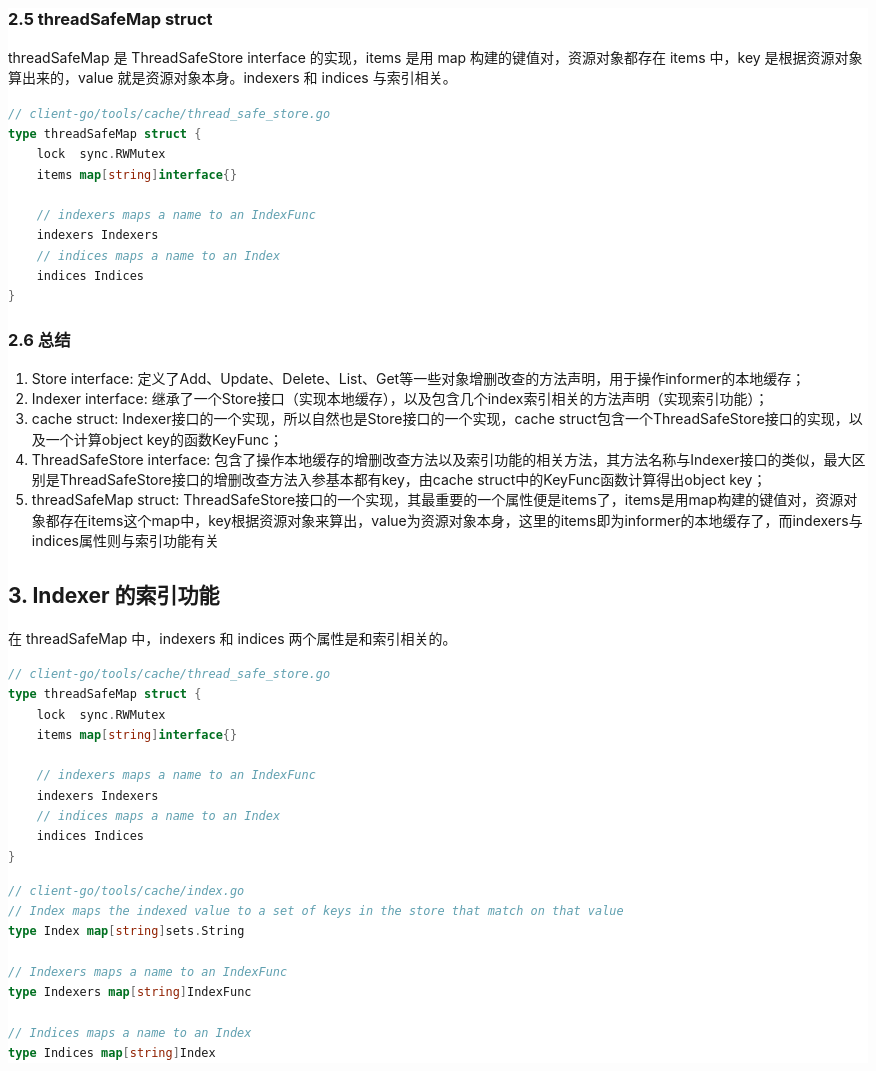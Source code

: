 ### 2.5 threadSafeMap struct

threadSafeMap 是 ThreadSafeStore interface 的实现，items 是用 map 构建的键值对，资源对象都存在 items 中，key 是根据资源对象算出来的，value 就是资源对象本身。indexers 和 indices 与索引相关。

```go
// client-go/tools/cache/thread_safe_store.go
type threadSafeMap struct {
	lock  sync.RWMutex
	items map[string]interface{}

	// indexers maps a name to an IndexFunc
	indexers Indexers
	// indices maps a name to an Index
	indices Indices
}
```

### 2.6 总结

1.  Store interface: 定义了Add、Update、Delete、List、Get等一些对象增删改查的方法声明，用于操作informer的本地缓存；
2.  Indexer interface: 继承了一个Store接口（实现本地缓存），以及包含几个index索引相关的方法声明（实现索引功能）；
3.  cache struct: Indexer接口的一个实现，所以自然也是Store接口的一个实现，cache struct包含一个ThreadSafeStore接口的实现，以及一个计算object key的函数KeyFunc；
4.  ThreadSafeStore interface: 包含了操作本地缓存的增删改查方法以及索引功能的相关方法，其方法名称与Indexer接口的类似，最大区别是ThreadSafeStore接口的增删改查方法入参基本都有key，由cache struct中的KeyFunc函数计算得出object key；
5.  threadSafeMap struct: ThreadSafeStore接口的一个实现，其最重要的一个属性便是items了，items是用map构建的键值对，资源对象都存在items这个map中，key根据资源对象来算出，value为资源对象本身，这里的items即为informer的本地缓存了，而indexers与indices属性则与索引功能有关


## 3. Indexer 的索引功能

在 threadSafeMap 中，indexers 和 indices 两个属性是和索引相关的。

```go
// client-go/tools/cache/thread_safe_store.go
type threadSafeMap struct {
	lock  sync.RWMutex
	items map[string]interface{}

	// indexers maps a name to an IndexFunc
	indexers Indexers
	// indices maps a name to an Index
	indices Indices
}
```

```go
// client-go/tools/cache/index.go
// Index maps the indexed value to a set of keys in the store that match on that value
type Index map[string]sets.String

// Indexers maps a name to an IndexFunc
type Indexers map[string]IndexFunc

// Indices maps a name to an Index
type Indices map[string]Index
```
